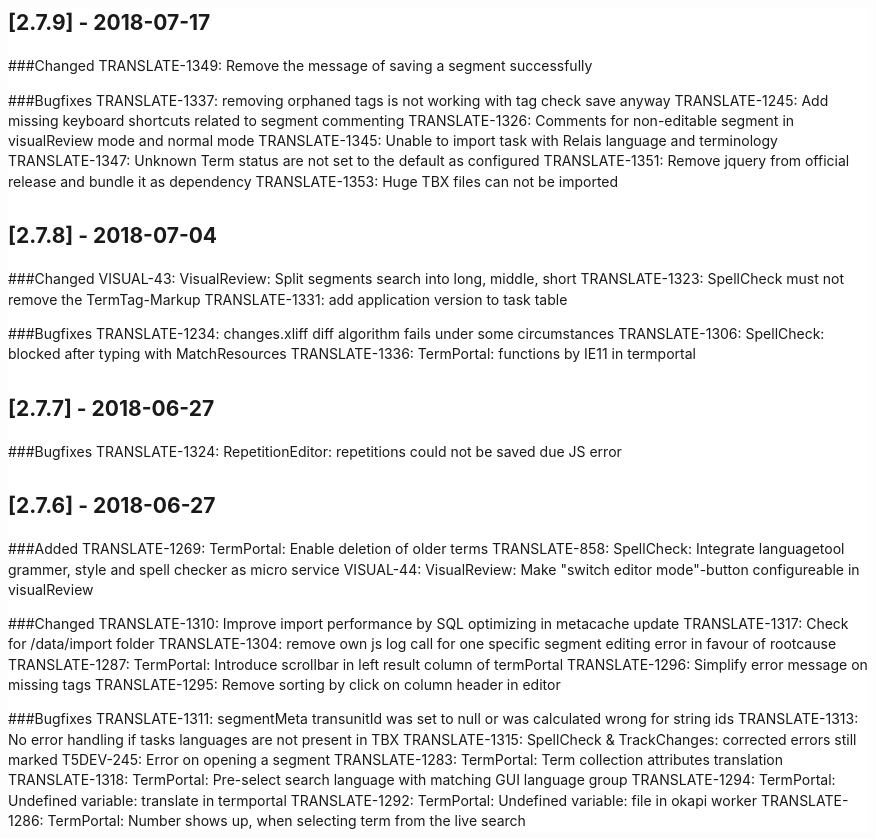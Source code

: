 
## [2.7.9] - 2018-07-17
###Changed
TRANSLATE-1349: Remove the message of saving a segment successfully

###Bugfixes
TRANSLATE-1337: removing orphaned tags is not working with tag check save anyway
TRANSLATE-1245: Add missing keyboard shortcuts related to segment commenting
TRANSLATE-1326: Comments for non-editable segment in visualReview mode and normal mode
TRANSLATE-1345: Unable to import task with Relais language and terminology
TRANSLATE-1347: Unknown Term status are not set to the default as configured
TRANSLATE-1351: Remove jquery from official release and bundle it as dependency
TRANSLATE-1353: Huge TBX files can not be imported

## [2.7.8] - 2018-07-04
###Changed
VISUAL-43: VisualReview: Split segments search into long, middle, short
TRANSLATE-1323: SpellCheck must not remove the TermTag-Markup
TRANSLATE-1331: add application version to task table

###Bugfixes
TRANSLATE-1234: changes.xliff diff algorithm fails under some circumstances
TRANSLATE-1306: SpellCheck: blocked after typing with MatchResources
TRANSLATE-1336: TermPortal: functions by IE11 in termportal

## [2.7.7] - 2018-06-27
###Bugfixes
TRANSLATE-1324: RepetitionEditor: repetitions could not be saved due JS error

## [2.7.6] - 2018-06-27
###Added
TRANSLATE-1269: TermPortal: Enable deletion of older terms
TRANSLATE-858: SpellCheck: Integrate languagetool grammer, style and spell checker as micro service
VISUAL-44: VisualReview: Make "switch editor mode"-button configureable in visualReview

###Changed
TRANSLATE-1310: Improve import performance by SQL optimizing in metacache update
TRANSLATE-1317: Check for /data/import folder
TRANSLATE-1304: remove own js log call for one specific segment editing error in favour of rootcause
TRANSLATE-1287: TermPortal: Introduce scrollbar in left result column of termPortal
TRANSLATE-1296: Simplify error message on missing tags
TRANSLATE-1295: Remove sorting by click on column header in editor

###Bugfixes
TRANSLATE-1311: segmentMeta transunitId was set to null or was calculated wrong for string ids
TRANSLATE-1313: No error handling if tasks languages are not present in TBX
TRANSLATE-1315: SpellCheck & TrackChanges: corrected errors still marked
T5DEV-245: Error on opening a segment
TRANSLATE-1283: TermPortal: Term collection attributes translation
TRANSLATE-1318: TermPortal: Pre-select search language with matching GUI language group
TRANSLATE-1294: TermPortal: Undefined variable: translate in termportal
TRANSLATE-1292: TermPortal: Undefined variable: file in okapi worker
TRANSLATE-1286: TermPortal: Number shows up, when selecting term from the live search

